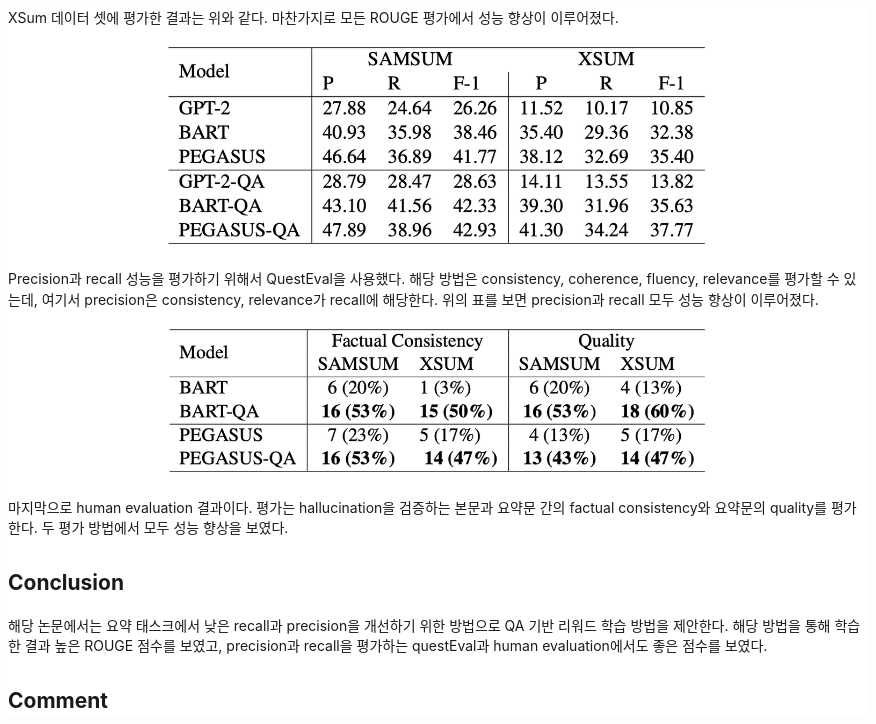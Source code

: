 XSum 데이터 셋에 평가한 결과는 위와 같다. 마찬가지로 모든 ROUGE 평가에서 성능 향상이 이루어졌다.

<p align='center'>
    <img width="550" alt="Table3" src="/images/231222_using/Table3.png">
</p>

Precision과 recall 성능을 평가하기 위해서 QuestEval을 사용했다. 해당 방법은 consistency, coherence, fluency, relevance를 평가할 수 있는데, 여기서 precision은 consistency, relevance가 recall에 해당한다. 위의 표를 보면 precision과 recall 모두 성능 향상이 이루어졌다.

<p align='center'>
    <img width="550" alt="Table4" src="/images/231222_using/Table4.png">
</p>

마지막으로 human evaluation 결과이다. 평가는 hallucination을 검증하는 본문과 요약문 간의 factual consistency와 요약문의 quality를 평가한다. 두 평가 방법에서 모두 성능 향상을 보였다.

## Conclusion

해당 논문에서는 요약 태스크에서 낮은 recall과 precision을 개선하기 위한 방법으로 QA 기반 리워드 학습 방법을 제안한다. 해당 방법을 통해 학습한 결과 높은 ROUGE 점수를 보였고, precision과 recall을 평가하는 questEval과 human evaluation에서도 좋은 점수를 보였다.

## Comment
